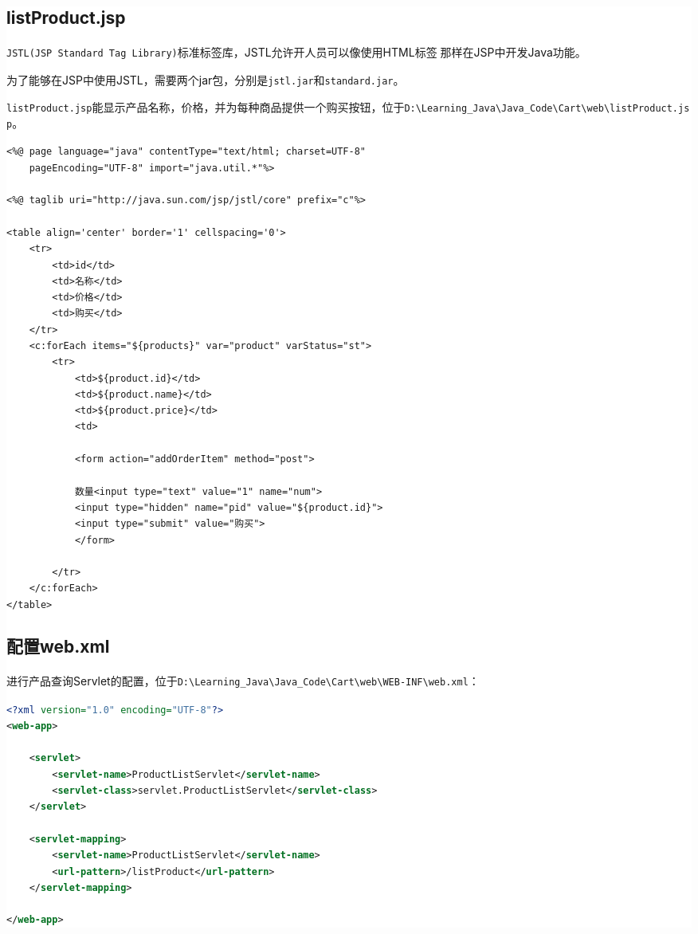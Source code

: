 ## listProduct.jsp



`JSTL(JSP Standard Tag Library)`标准标签库，JSTL允许开人员可以像使用HTML标签 那样在JSP中开发Java功能。

为了能够在JSP中使用JSTL，需要两个jar包，分别是`jstl.jar`和`standard.jar`。

`listProduct.jsp`能显示产品名称，价格，并为每种商品提供一个购买按钮，位于`D:\Learning_Java\Java_Code\Cart\web\listProduct.jsp`。

```
<%@ page language="java" contentType="text/html; charset=UTF-8"
	pageEncoding="UTF-8" import="java.util.*"%>

<%@ taglib uri="http://java.sun.com/jsp/jstl/core" prefix="c"%>

<table align='center' border='1' cellspacing='0'>
	<tr>
		<td>id</td>
		<td>名称</td>
		<td>价格</td>
		<td>购买</td>
	</tr>
	<c:forEach items="${products}" var="product" varStatus="st">
		<tr>
			<td>${product.id}</td>
			<td>${product.name}</td>
			<td>${product.price}</td>
			<td>
			
			<form action="addOrderItem" method="post">
			
			数量<input type="text" value="1" name="num">
			<input type="hidden" name="pid" value="${product.id}">
			<input type="submit" value="购买">
			</form>
			 
		</tr>
	</c:forEach>
</table>
```

## 配置web.xml

进行产品查询Servlet的配置，位于`D:\Learning_Java\Java_Code\Cart\web\WEB-INF\web.xml`：

```xml
<?xml version="1.0" encoding="UTF-8"?>
<web-app>

    <servlet>
        <servlet-name>ProductListServlet</servlet-name>
        <servlet-class>servlet.ProductListServlet</servlet-class>
    </servlet>

    <servlet-mapping>
        <servlet-name>ProductListServlet</servlet-name>
        <url-pattern>/listProduct</url-pattern>
    </servlet-mapping>

</web-app>
```
